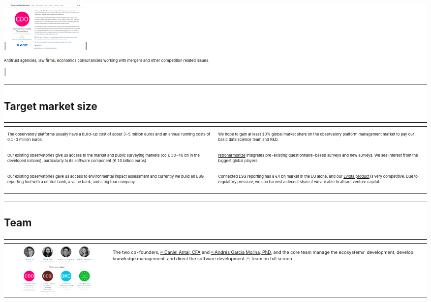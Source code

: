 |<img src="cdo_opening_page_20220920_16x9.png" width="160">| <p style="font-size:55%">Antitrust agencies, law firms, economics consultancies working with mergers and other competition related issues.</p> |

---

## Target market size

|   <div style="width:400px"></div> |  <div style="width:400px"></div>  |
|:---|:--|
| <p style="font-size:55%">The observatory platforms usually have a build-up cost of about 3-5 million euros and an annual running costs of 0.1-3 million  euros.</p> |<p style="font-size:55%">We hope to gain at least 10% global market share on the observatory platform management market to pay our basic data science team and R&D. </p>
|<p style="font-size:55%"> Our existing observatories give us access to the market and public surveying markets (cc € 30-40 bn in the developed nations), particularly to  its software component (€ 10 billion euros). </p> | <p style="font-size:55%">[retroharmonize](https://retroharmonize.dataobservatory.eu/) integrates pre-existing questionnaire-based surveys and new surveys. We see interest from the biggest global players. </p> | 
| <p style="font-size:55%">Our existing observatories gave us access to environmental impact assessment and currently we build an ESG reporting tool with a central bank, a value bank, and a big four company. </p> |<p style="font-size:55%">Connected ESG reporting has a €4 bn market in the EU alone, and our [Eviota product](https://reprex.nl/apps/eviota/) is very competitive. Due to regulatory pressure, we can harvest a decent share if we are able to attract venture capital. <p/>|

---

## Team

| <div style="width:200px"></div>  |   |
|---|:--|
| <img src="reprex_contributors_20220920_2_1.png" width="200"> |  <p style="font-size:65%">The two co-founders, [🖱 Daniel Antal, CFA](https://reprex.nl/authors/daniel_antal/) and [🖱 Andrés García Molina, PhD](https://reprex.nl/authors/andres/), and the core team manage the ecosystems' development, develop knowledge management, and direct the software development. [🖱 Team on full screen](https://reprex.nl/#team)</p>  |